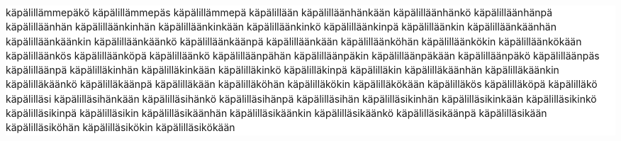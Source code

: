 käpälillämmepäkö
käpälillämmepäs
käpälillämmepä
käpälillään
käpälilläänhänkään
käpälilläänhänkö
käpälilläänhänpä
käpälilläänhän
käpälilläänkinhän
käpälilläänkinkään
käpälilläänkinkö
käpälilläänkinpä
käpälilläänkin
käpälilläänkäänhän
käpälilläänkäänkin
käpälilläänkäänkö
käpälilläänkäänpä
käpälilläänkään
käpälilläänköhän
käpälilläänkökin
käpälilläänkökään
käpälilläänkös
käpälilläänköpä
käpälilläänkö
käpälilläänpähän
käpälilläänpäkin
käpälilläänpäkään
käpälilläänpäkö
käpälilläänpäs
käpälilläänpä
käpälilläkinhän
käpälilläkinkään
käpälilläkinkö
käpälilläkinpä
käpälilläkin
käpälilläkäänhän
käpälilläkäänkin
käpälilläkäänkö
käpälilläkäänpä
käpälilläkään
käpälilläköhän
käpälilläkökin
käpälilläkökään
käpälilläkös
käpälilläköpä
käpälilläkö
käpälilläsi
käpälilläsihänkään
käpälilläsihänkö
käpälilläsihänpä
käpälilläsihän
käpälilläsikinhän
käpälilläsikinkään
käpälilläsikinkö
käpälilläsikinpä
käpälilläsikin
käpälilläsikäänhän
käpälilläsikäänkin
käpälilläsikäänkö
käpälilläsikäänpä
käpälilläsikään
käpälilläsiköhän
käpälilläsikökin
käpälilläsikökään